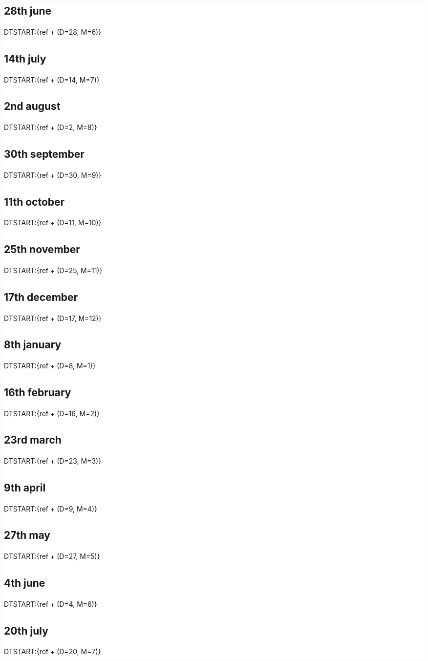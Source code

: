 28th june
---
DTSTART:{ref + (D=28, M=6)}

14th july
---
DTSTART:{ref + (D=14, M=7)}

2nd august
---
DTSTART:{ref + (D=2, M=8)}

30th september
---
DTSTART:{ref + (D=30, M=9)}

11th october
---
DTSTART:{ref + (D=11, M=10)}

25th november
---
DTSTART:{ref + (D=25, M=11)}

17th december
---
DTSTART:{ref + (D=17, M=12)}

8th january
---
DTSTART:{ref + (D=8, M=1)}

16th february
---
DTSTART:{ref + (D=16, M=2)}

23rd march
---
DTSTART:{ref + (D=23, M=3)}

9th april
---
DTSTART:{ref + (D=9, M=4)}

27th may
---
DTSTART:{ref + (D=27, M=5)}

4th june
---
DTSTART:{ref + (D=4, M=6)}

20th july
---
DTSTART:{ref + (D=20, M=7)}
